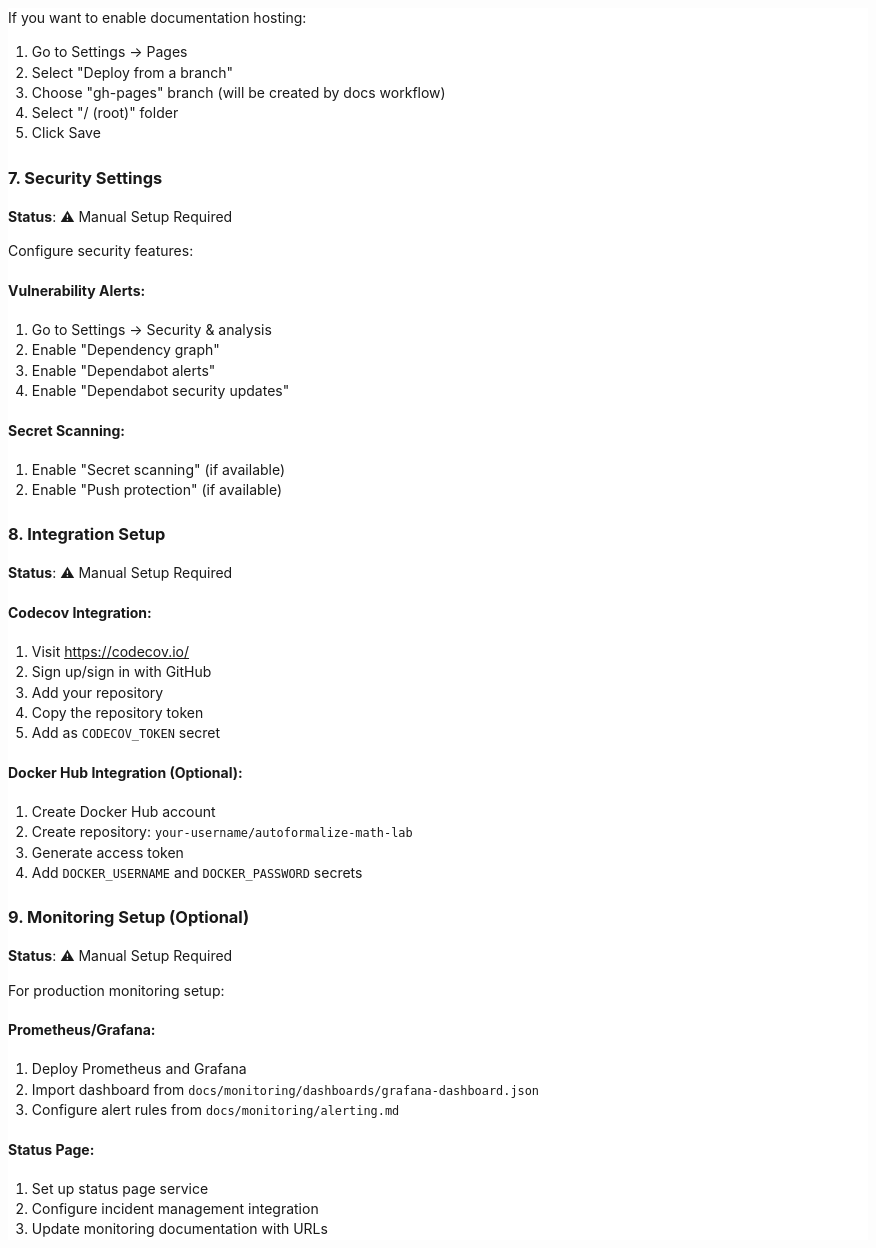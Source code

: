 If you want to enable documentation hosting:

1. Go to Settings → Pages
2. Select "Deploy from a branch"
3. Choose "gh-pages" branch (will be created by docs workflow)
4. Select "/ (root)" folder
5. Click Save

### 7. Security Settings

**Status**: ⚠️ Manual Setup Required

Configure security features:

#### Vulnerability Alerts:
1. Go to Settings → Security & analysis
2. Enable "Dependency graph"
3. Enable "Dependabot alerts"
4. Enable "Dependabot security updates"

#### Secret Scanning:
1. Enable "Secret scanning" (if available)
2. Enable "Push protection" (if available)

### 8. Integration Setup

**Status**: ⚠️ Manual Setup Required

#### Codecov Integration:
1. Visit https://codecov.io/
2. Sign up/sign in with GitHub
3. Add your repository
4. Copy the repository token
5. Add as `CODECOV_TOKEN` secret

#### Docker Hub Integration (Optional):
1. Create Docker Hub account
2. Create repository: `your-username/autoformalize-math-lab`
3. Generate access token
4. Add `DOCKER_USERNAME` and `DOCKER_PASSWORD` secrets

### 9. Monitoring Setup (Optional)

**Status**: ⚠️ Manual Setup Required

For production monitoring setup:

#### Prometheus/Grafana:
1. Deploy Prometheus and Grafana
2. Import dashboard from `docs/monitoring/dashboards/grafana-dashboard.json`
3. Configure alert rules from `docs/monitoring/alerting.md`

#### Status Page:
1. Set up status page service
2. Configure incident management integration
3. Update monitoring documentation with URLs
